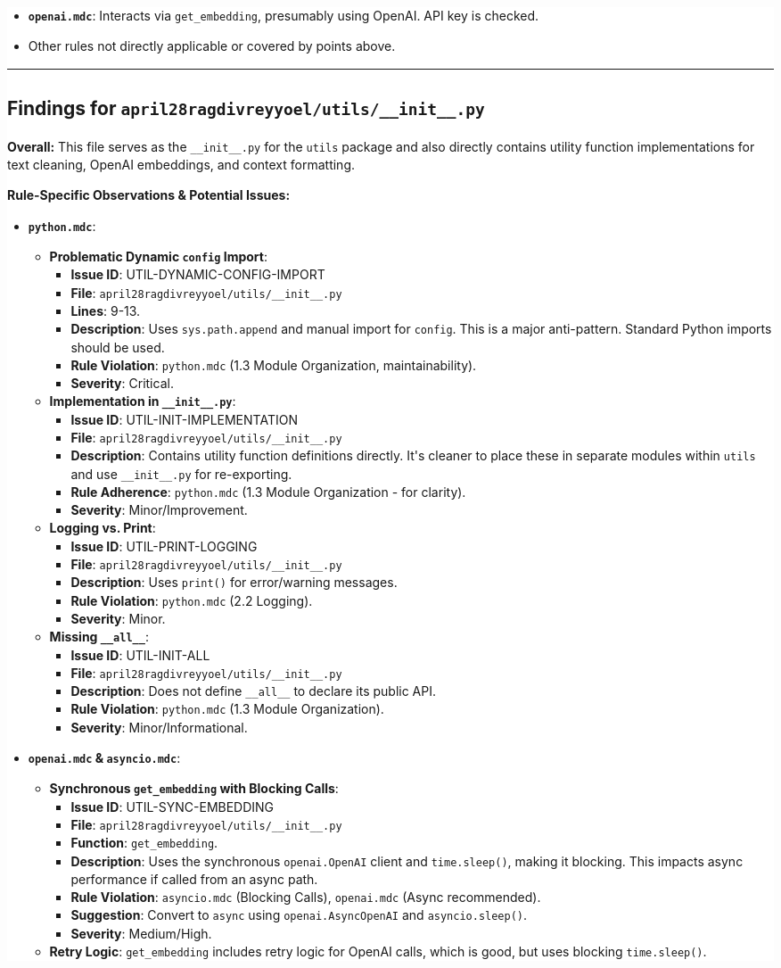 *   **`openai.mdc`**: Interacts via `get_embedding`, presumably using OpenAI. API key is checked.

*   Other rules not directly applicable or covered by points above.

---

## Findings for `april28ragdivreyyoel/utils/__init__.py`

**Overall:** This file serves as the `__init__.py` for the `utils` package and also directly contains utility function implementations for text cleaning, OpenAI embeddings, and context formatting.

**Rule-Specific Observations & Potential Issues:**

*   **`python.mdc`**:
    *   **Problematic Dynamic `config` Import**:
        *   **Issue ID**: UTIL-DYNAMIC-CONFIG-IMPORT
        *   **File**: `april28ragdivreyyoel/utils/__init__.py`
        *   **Lines**: 9-13.
        *   **Description**: Uses `sys.path.append` and manual import for `config`. This is a major anti-pattern. Standard Python imports should be used.
        *   **Rule Violation**: `python.mdc` (1.3 Module Organization, maintainability).
        *   **Severity**: Critical.
    *   **Implementation in `__init__.py`**:
        *   **Issue ID**: UTIL-INIT-IMPLEMENTATION
        *   **File**: `april28ragdivreyyoel/utils/__init__.py`
        *   **Description**: Contains utility function definitions directly. It's cleaner to place these in separate modules within `utils` and use `__init__.py` for re-exporting.
        *   **Rule Adherence**: `python.mdc` (1.3 Module Organization - for clarity).
        *   **Severity**: Minor/Improvement.
    *   **Logging vs. Print**:
        *   **Issue ID**: UTIL-PRINT-LOGGING
        *   **File**: `april28ragdivreyyoel/utils/__init__.py`
        *   **Description**: Uses `print()` for error/warning messages.
        *   **Rule Violation**: `python.mdc` (2.2 Logging).
        *   **Severity**: Minor.
    *   **Missing `__all__`**:
        *   **Issue ID**: UTIL-INIT-ALL
        *   **File**: `april28ragdivreyyoel/utils/__init__.py`
        *   **Description**: Does not define `__all__` to declare its public API.
        *   **Rule Violation**: `python.mdc` (1.3 Module Organization).
        *   **Severity**: Minor/Informational.

*   **`openai.mdc` & `asyncio.mdc`**:
    *   **Synchronous `get_embedding` with Blocking Calls**:
        *   **Issue ID**: UTIL-SYNC-EMBEDDING
        *   **File**: `april28ragdivreyyoel/utils/__init__.py`
        *   **Function**: `get_embedding`.
        *   **Description**: Uses the synchronous `openai.OpenAI` client and `time.sleep()`, making it blocking. This impacts async performance if called from an async path.
        *   **Rule Violation**: `asyncio.mdc` (Blocking Calls), `openai.mdc` (Async recommended).
        *   **Suggestion**: Convert to `async` using `openai.AsyncOpenAI` and `asyncio.sleep()`.
        *   **Severity**: Medium/High.
    *   **Retry Logic**: `get_embedding` includes retry logic for OpenAI calls, which is good, but uses blocking `time.sleep()`.

